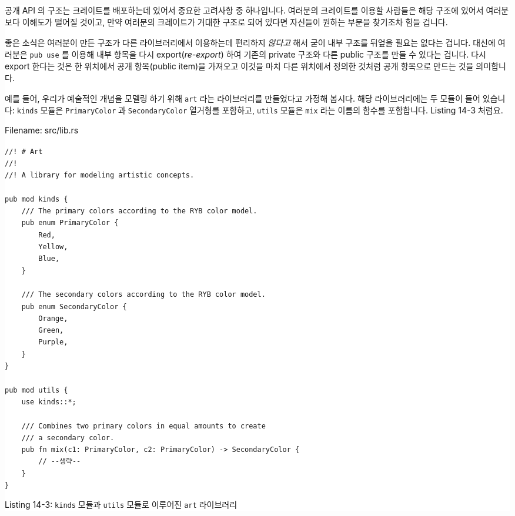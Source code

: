 공개 API 의 구조는 크레이트를 배포하는데 있어서 중요한 고려사항 중 하나입니다.
여러분의 크레이트를 이용할 사람들은 해당 구조에 있어서 여러분보다 이해도가
떨어질 것이고, 만약 여러분의 크레이트가 거대한 구조로 되어 있다면 자신들이
원하는 부분을 찾기조차 힘들 겁니다.

좋은 소식은 여러분이 만든 구조가 다른 라이브러리에서 이용하는데 편리하지
*않다고* 해서 굳이 내부 구조를 뒤엎을 필요는 없다는 겁니다. 대신에 여러분은
`pub use` 를 이용해 내부 항목을 다시 export(*re-export*) 하여 기존의 private
구조와 다른 public 구조를 만들 수 있다는 겁니다. 다시 export 한다는 것은 한
위치에서 공개 항목(public item)을 가져오고
이것을 마치 다른 위치에서 정의한 것처럼 공개 항목으로 만드는 것을 의미합니다.

예를 들어, 우리가 예술적인 개념을 모델링 하기 위해 `art` 라는 라이브러리를
만들었다고 가정해 봅시다. 해당 라이브러리에는 두 모듈이 들어 있습니다:
`kinds` 모듈은 `PrimaryColor` 과 `SecondaryColor` 열거형를 포함하고,
`utils` 모듈은 `mix` 라는 이름의 함수를 포함합니다. Listing 14-3 처럼요.

<span class="filename">Filename: src/lib.rs</span>

```rust,ignore
//! # Art
//!
//! A library for modeling artistic concepts.

pub mod kinds {
    /// The primary colors according to the RYB color model.
    pub enum PrimaryColor {
        Red,
        Yellow,
        Blue,
    }

    /// The secondary colors according to the RYB color model.
    pub enum SecondaryColor {
        Orange,
        Green,
        Purple,
    }
}

pub mod utils {
    use kinds::*;

    /// Combines two primary colors in equal amounts to create
    /// a secondary color.
    pub fn mix(c1: PrimaryColor, c2: PrimaryColor) -> SecondaryColor {
        // --생략--
    }
}
```

<span class="caption">Listing 14-3: `kinds` 모듈과 `utils` 모듈로 이루어진
`art` 라이브러리</span>
